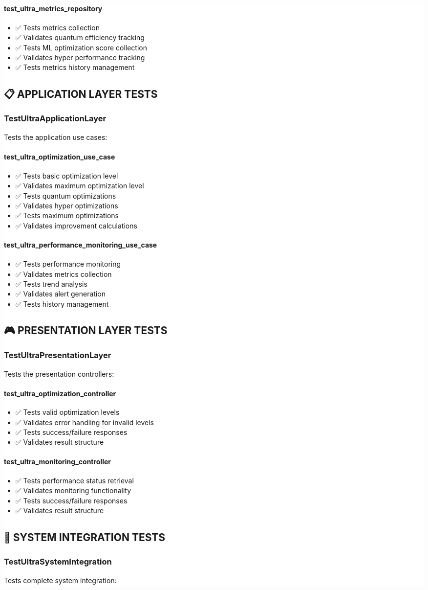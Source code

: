 #### **test_ultra_metrics_repository**
- ✅ Tests metrics collection
- ✅ Validates quantum efficiency tracking
- ✅ Tests ML optimization score collection
- ✅ Validates hyper performance tracking
- ✅ Tests metrics history management

## 📋 **APPLICATION LAYER TESTS**

### **TestUltraApplicationLayer**
Tests the application use cases:

#### **test_ultra_optimization_use_case**
- ✅ Tests basic optimization level
- ✅ Validates maximum optimization level
- ✅ Tests quantum optimizations
- ✅ Validates hyper optimizations
- ✅ Tests maximum optimizations
- ✅ Validates improvement calculations

#### **test_ultra_performance_monitoring_use_case**
- ✅ Tests performance monitoring
- ✅ Validates metrics collection
- ✅ Tests trend analysis
- ✅ Validates alert generation
- ✅ Tests history management

## 🎮 **PRESENTATION LAYER TESTS**

### **TestUltraPresentationLayer**
Tests the presentation controllers:

#### **test_ultra_optimization_controller**
- ✅ Tests valid optimization levels
- ✅ Validates error handling for invalid levels
- ✅ Tests success/failure responses
- ✅ Validates result structure

#### **test_ultra_monitoring_controller**
- ✅ Tests performance status retrieval
- ✅ Validates monitoring functionality
- ✅ Tests success/failure responses
- ✅ Validates result structure

## 🔗 **SYSTEM INTEGRATION TESTS**

### **TestUltraSystemIntegration**
Tests complete system integration:
